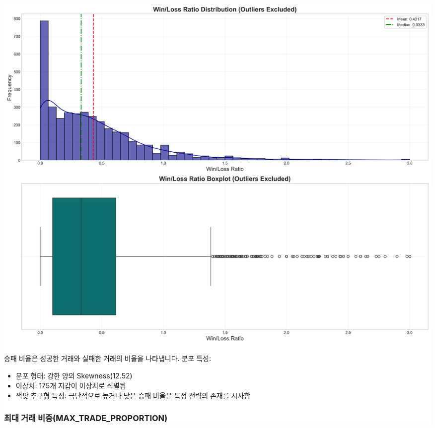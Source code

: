 ![승패 비율 분포](./image/WIN_LOSS_RATIO_distribution.png)

승패 비율은 성공한 거래와 실패한 거래의 비율을 나타냅니다. 분포 특성:
- 분포 형태: 강한 양의 Skewness(12.52)
- 이상치: 175개 지갑이 이상치로 식별됨
- 잭팟 추구형 특성: 극단적으로 높거나 낮은 승패 비율은 특정 전략의 존재를 시사함

### 최대 거래 비중(MAX_TRADE_PROPORTION)